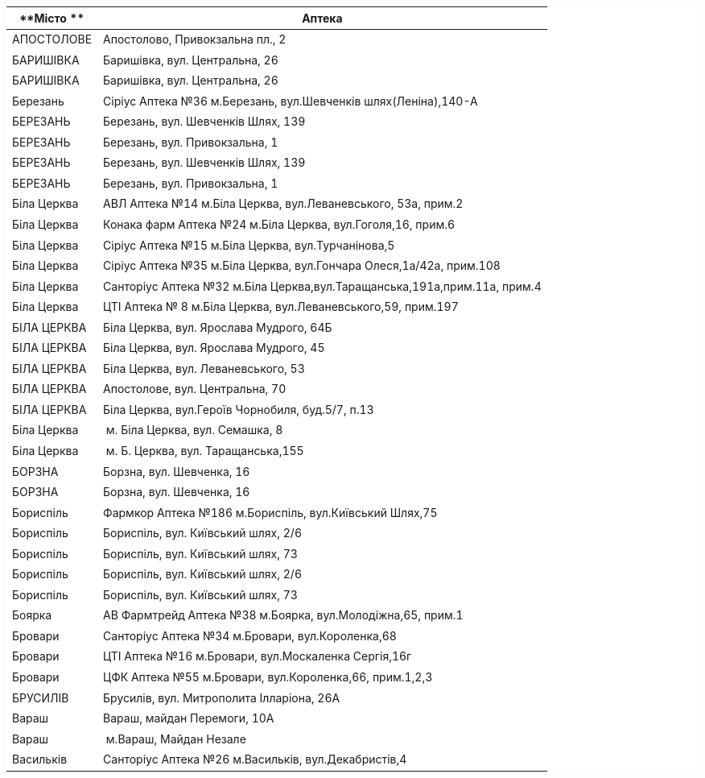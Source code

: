 | **Місто **              | **Аптека**                                                                                         |
| ----------------------- | -------------------------------------------------------------------------------------------------- |
| АПОСТОЛОВЕ              | Апостолово, Привокзальна пл., 2                                                                    |
| БАРИШІВКА               | Баришівка, вул. Центральна, 26                                                                     |
| БАРИШІВКА               | Баришівка, вул. Центральна, 26                                                                     |
| Березань                | Сіріус Аптека №36 м.Березань, вул.Шевченків шлях(Леніна),140-А                                     |
| БЕРЕЗАНЬ                | Березань, вул. Шевченків Шлях, 139                                                                 |
| БЕРЕЗАНЬ                | Березань, вул. Привокзальна, 1                                                                     |
| БЕРЕЗАНЬ                | Березань, вул. Шевченків Шлях, 139                                                                 |
| БЕРЕЗАНЬ                | Березань, вул. Привокзальна, 1                                                                     |
| Біла Церква             | АВЛ Аптека №14 м.Біла Церква, вул.Леваневського, 53а, прим.2                                       |
| Біла Церква             | Конака фарм Аптека №24 м.Біла Церква, вул.Гоголя,16, прим.6                                        |
| Біла Церква             | Сіріус Аптека №15 м.Біла Церква, вул.Турчанінова,5                                                 |
| Біла Церква             | Сіріус Аптека №35 м.Біла Церква, вул.Гончара Олеся,1а/42а, прим.108                                |
| Біла Церква             | Санторіус Аптека №32 м.Біла Церква,вул.Таращанська,191а,прим.11а, прим.4                           |
| Біла Церква             | ЦТІ Аптека № 8 м.Біла Церква, вул.Леваневського,59, прим.197                                       |
| БІЛА ЦЕРКВА             | Біла Церква, вул. Ярослава Мудрого, 64Б                                                            |
| БІЛА ЦЕРКВА             | Біла Церква, вул. Ярослава Мудрого, 45                                                             |
| БІЛА ЦЕРКВА             | Біла Церква, вул. Леваневського, 53                                                                |
| БІЛА ЦЕРКВА             | Апостолове, вул. Центральна, 70                                                                    |
| БІЛА ЦЕРКВА             | Біла Церква, вул.Героїв Чорнобиля, буд.5/7, п.13                                                   |
| Біла Церква             |  м. Біла Церква, вул. Семашка, 8                                                                   |
| Біла Церква             |  м. Б. Церква, вул. Таращанська,155                                                                |
| БОРЗНА                  | Борзна, вул. Шевченка, 16                                                                          |
| БОРЗНА                  | Борзна, вул. Шевченка, 16                                                                          |
| Бориспіль               | Фармкор Аптека №186 м.Бориспіль, вул.Київський Шлях,75                                             |
| Бориспіль               | Бориспіль, вул. Київський шлях, 2/6                                                                |
| Бориспіль               | Бориспіль, вул. Київський шлях, 73                                                                 |
| Бориспіль               | Бориспіль, вул. Київський шлях, 2/6                                                                |
| Бориспіль               | Бориспіль, вул. Київський шлях, 73                                                                 |
| Боярка                  | АВ Фармтрейд Аптека №38 м.Боярка, вул.Молодіжна,65, прим.1                                         |
| Бровари                 | Санторіус Аптека №34 м.Бровари, вул.Короленка,68                                                   |
| Бровари                 | ЦТІ Аптека №16 м.Бровари, вул.Москаленка Сергія,16г                                                |
| Бровари                 | ЦФК Аптека №55 м.Бровари, вул.Короленка,66, прим.1,2,3                                             |
| БРУСИЛІВ                | Брусилів, вул. Митрополита Ілларіона, 26А                                                          |
| Вараш                   | Вараш, майдан Перемоги, 10А                                                                        |
| Вараш                   |  м.Вараш, Майдан Незале                                                                            |
| Васильків               | Санторіус Аптека №26 м.Васильків, вул.Декабристів,4                                                |